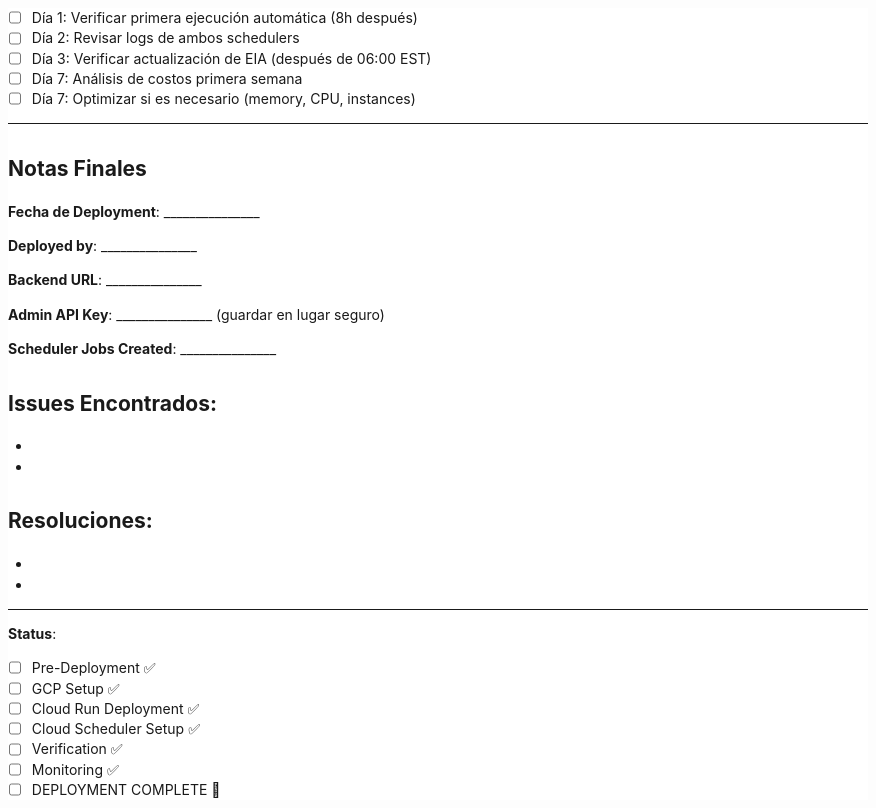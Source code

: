 - [ ] Día 1: Verificar primera ejecución automática (8h después)
- [ ] Día 2: Revisar logs de ambos schedulers
- [ ] Día 3: Verificar actualización de EIA (después de 06:00 EST)
- [ ] Día 7: Análisis de costos primera semana
- [ ] Día 7: Optimizar si es necesario (memory, CPU, instances)

---

## Notas Finales

**Fecha de Deployment**: _______________

**Deployed by**: _______________

**Backend URL**: _______________

**Admin API Key**: _______________ (guardar en lugar seguro)

**Scheduler Jobs Created**: _______________

**Issues Encontrados**: 
- 
- 
- 

**Resoluciones**:
- 
- 
- 

---

**Status**: 
- [ ] Pre-Deployment ✅
- [ ] GCP Setup ✅
- [ ] Cloud Run Deployment ✅
- [ ] Cloud Scheduler Setup ✅
- [ ] Verification ✅
- [ ] Monitoring ✅
- [ ] DEPLOYMENT COMPLETE 🎉
